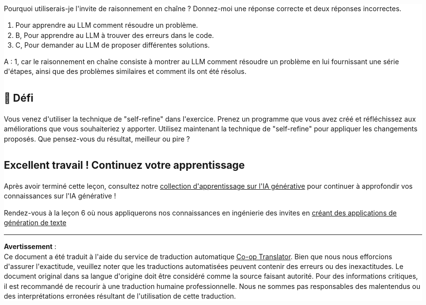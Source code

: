 Pourquoi utiliserais-je l'invite de raisonnement en chaîne ? Donnez-moi une réponse correcte et deux réponses incorrectes.

1. Pour apprendre au LLM comment résoudre un problème.
1. B, Pour apprendre au LLM à trouver des erreurs dans le code.
1. C, Pour demander au LLM de proposer différentes solutions.

A : 1, car le raisonnement en chaîne consiste à montrer au LLM comment résoudre un problème en lui fournissant une série d'étapes, ainsi que des problèmes similaires et comment ils ont été résolus.

## 🚀 Défi

Vous venez d'utiliser la technique de "self-refine" dans l'exercice. Prenez un programme que vous avez créé et réfléchissez aux améliorations que vous souhaiteriez y apporter. Utilisez maintenant la technique de "self-refine" pour appliquer les changements proposés. Que pensez-vous du résultat, meilleur ou pire ?

## Excellent travail ! Continuez votre apprentissage

Après avoir terminé cette leçon, consultez notre [collection d'apprentissage sur l'IA générative](https://aka.ms/genai-collection?WT.mc_id=academic-105485-koreyst) pour continuer à approfondir vos connaissances sur l'IA générative !

Rendez-vous à la leçon 6 où nous appliquerons nos connaissances en ingénierie des invites en [créant des applications de génération de texte](../06-text-generation-apps/README.md?WT.mc_id=academic-105485-koreyst)

---

**Avertissement** :  
Ce document a été traduit à l'aide du service de traduction automatique [Co-op Translator](https://github.com/Azure/co-op-translator). Bien que nous nous efforcions d'assurer l'exactitude, veuillez noter que les traductions automatisées peuvent contenir des erreurs ou des inexactitudes. Le document original dans sa langue d'origine doit être considéré comme la source faisant autorité. Pour des informations critiques, il est recommandé de recourir à une traduction humaine professionnelle. Nous ne sommes pas responsables des malentendus ou des interprétations erronées résultant de l'utilisation de cette traduction.